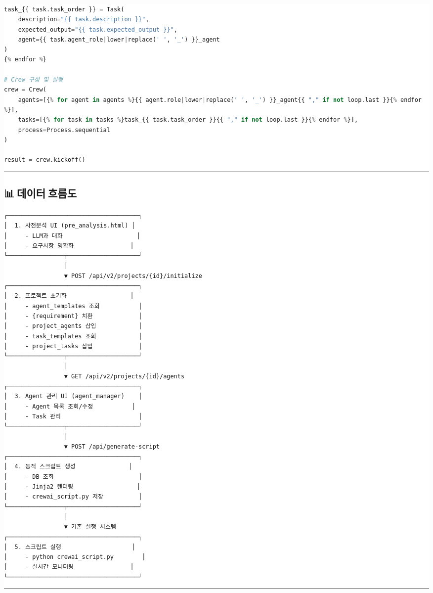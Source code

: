 ```python
task_{{ task.task_order }} = Task(
    description="{{ task.description }}",
    expected_output="{{ task.expected_output }}",
    agent={{ task.agent_role|lower|replace(' ', '_') }}_agent
)
{% endfor %}

# Crew 구성 및 실행
crew = Crew(
    agents=[{% for agent in agents %}{{ agent.role|lower|replace(' ', '_') }}_agent{{ "," if not loop.last }}{% endfor %}],
    tasks=[{% for task in tasks %}task_{{ task.task_order }}{{ "," if not loop.last }}{% endfor %}],
    process=Process.sequential
)

result = crew.kickoff()
```

---

## 📊 데이터 흐름도

```
┌─────────────────────────────────────┐
│  1. 사전분석 UI (pre_analysis.html) │
│     - LLM과 대화                     │
│     - 요구사항 명확화                │
└────────────────┬────────────────────┘
                 │
                 ▼ POST /api/v2/projects/{id}/initialize
┌─────────────────────────────────────┐
│  2. 프로젝트 초기화                  │
│     - agent_templates 조회           │
│     - {requirement} 치환             │
│     - project_agents 삽입            │
│     - task_templates 조회            │
│     - project_tasks 삽입             │
└────────────────┬────────────────────┘
                 │
                 ▼ GET /api/v2/projects/{id}/agents
┌─────────────────────────────────────┐
│  3. Agent 관리 UI (agent_manager)    │
│     - Agent 목록 조회/수정           │
│     - Task 관리                      │
└────────────────┬────────────────────┘
                 │
                 ▼ POST /api/generate-script
┌─────────────────────────────────────┐
│  4. 동적 스크립트 생성               │
│     - DB 조회                        │
│     - Jinja2 렌더링                  │
│     - crewai_script.py 저장          │
└────────────────┬────────────────────┘
                 │
                 ▼ 기존 실행 시스템
┌─────────────────────────────────────┐
│  5. 스크립트 실행                    │
│     - python crewai_script.py        │
│     - 실시간 모니터링                │
└─────────────────────────────────────┘
```

---